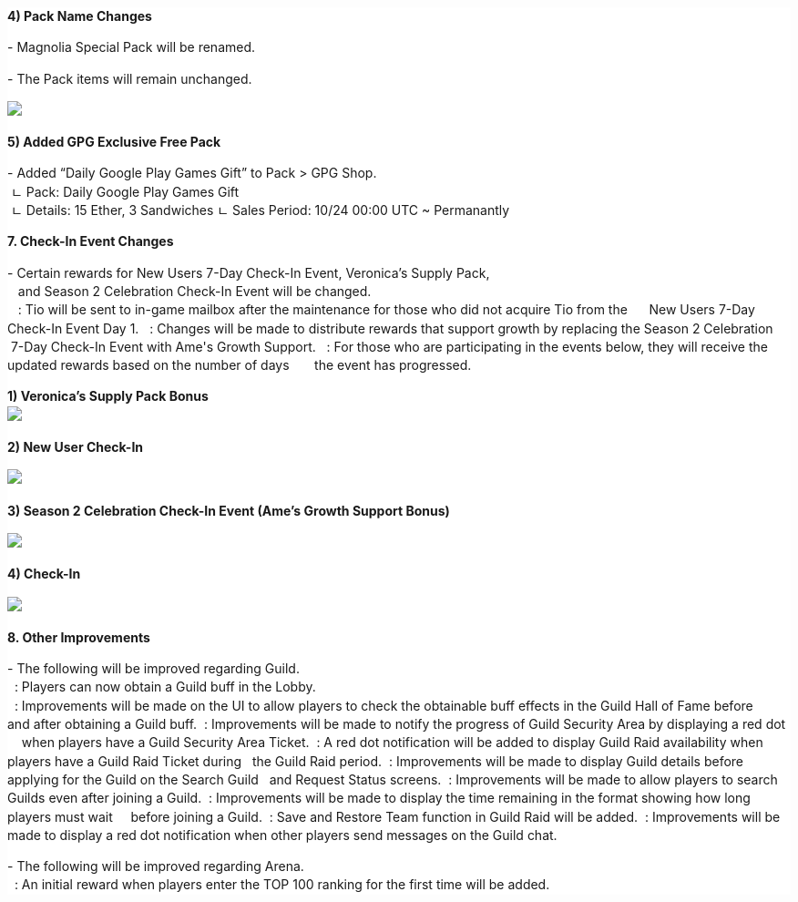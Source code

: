 **4) Pack Name Changes**

\- Magnolia Special Pack will be renamed.

\- The Pack items will remain unchanged.

![](/images/news/legacy/patchnotes/2023-10-23-10-24-tue-update-notice-added-on-10-24-08-00/66dd01d6d7974acc8cd332f4f80e80fd.webp)

**5) Added GPG Exclusive Free Pack**

\- Added “Daily Google Play Games Gift” to Pack > GPG Shop.  
 ㄴ Pack: Daily Google Play Games Gift  
 ㄴ Details: 15 Ether, 3 Sandwiches ㄴ Sales Period: 10/24 00:00 UTC ~ Permanantly

**7\. Check-In Event Changes**

\- Certain rewards for New Users 7-Day Check-In Event, Veronica’s Supply Pack,  
   and Season 2 Celebration Check-In Event will be changed.  
   : Tio will be sent to in-game mailbox after the maintenance for those who did not acquire Tio from the      New Users 7-Day Check-In Event Day 1.   : Changes will be made to distribute rewards that support growth by replacing the Season 2 Celebration     7-Day Check-In Event with Ame's Growth Support.   : For those who are participating in the events below, they will receive the updated rewards based on the number of days       the event has progressed.

**1) Veronica’s Supply Pack Bonus**  
![](/images/news/legacy/patchnotes/2023-10-23-10-24-tue-update-notice-added-on-10-24-08-00/76b19bb25b5f4a80b19f35e88b565d42.webp)  
  

**2) New User Check-In**

![](/images/news/legacy/patchnotes/2023-10-23-10-24-tue-update-notice-added-on-10-24-08-00/f8a465409120438196f8bd579f196898.webp)  
  
**3) Season 2 Celebration Check-In Event (Ame’s Growth Support Bonus)**

![](/images/news/legacy/patchnotes/2023-10-23-10-24-tue-update-notice-added-on-10-24-08-00/3f3c14f0b84b4fe2bcfdc5d632c3b7b8.webp)  
  
**4) Check-In**

![](/images/news/legacy/patchnotes/2023-10-23-10-24-tue-update-notice-added-on-10-24-08-00/65e374cb79794daf96339babc6f8628c.webp)  
  

**8\. Other Improvements** 

\- The following will be improved regarding Guild.  
  : Players can now obtain a Guild buff in the Lobby.  
  : Improvements will be made on the UI to allow players to check the obtainable buff effects in the Guild Hall of Fame before     and after obtaining a Guild buff.  : Improvements will be made to notify the progress of Guild Security Area by displaying a red dot     when players have a Guild Security Area Ticket.  : A red dot notification will be added to display Guild Raid availability when players have a Guild Raid Ticket during   the Guild Raid period.  : Improvements will be made to display Guild details before applying for the Guild on the Search Guild   and Request Status screens.  : Improvements will be made to allow players to search Guilds even after joining a Guild.  : Improvements will be made to display the time remaining in the format showing how long players must wait     before joining a Guild.  : Save and Restore Team function in Guild Raid will be added.  : Improvements will be made to display a red dot notification when other players send messages on the Guild chat.

\- The following will be improved regarding Arena.  
  : An initial reward when players enter the TOP 100 ranking for the first time will be added.  